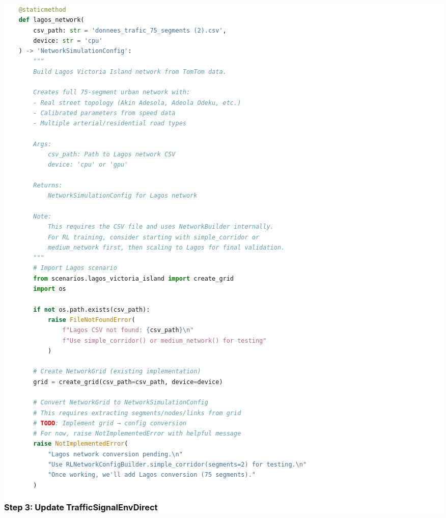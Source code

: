 ```python
    @staticmethod
    def lagos_network(
        csv_path: str = 'donnees_trafic_75_segments (2).csv',
        device: str = 'cpu'
    ) -> 'NetworkSimulationConfig':
        """
        Build Lagos Victoria Island network from TomTom data.
        
        Creates full 75-segment urban network with:
        - Real street topology (Akin Adesola, Adeola Odeku, etc.)
        - Calibrated parameters from speed data
        - Multiple arterial/residential road types
        
        Args:
            csv_path: Path to Lagos network CSV
            device: 'cpu' or 'gpu'
        
        Returns:
            NetworkSimulationConfig for Lagos network
        
        Note:
            This requires the CSV file and uses NetworkBuilder internally.
            For RL training, consider starting with simple_corridor or
            medium_network first, then scaling to Lagos for final validation.
        """
        # Import Lagos scenario
        from scenarios.lagos_victoria_island import create_grid
        import os
        
        if not os.path.exists(csv_path):
            raise FileNotFoundError(
                f"Lagos CSV not found: {csv_path}\n"
                f"Use simple_corridor() or medium_network() for testing"
            )
        
        # Create NetworkGrid (existing implementation)
        grid = create_grid(csv_path=csv_path, device=device)
        
        # Convert NetworkGrid to NetworkSimulationConfig
        # This requires extracting segments/nodes/links from grid
        # TODO: Implement grid → config conversion
        # For now, raise NotImplementedError with helpful message
        raise NotImplementedError(
            "Lagos network conversion pending.\n"
            "Use RLNetworkConfigBuilder.simple_corridor(segments=2) for testing.\n"
            "Once working, we'll add Lagos conversion (75 segments)."
        )
```

### Step 3: Update TrafficSignalEnvDirect
